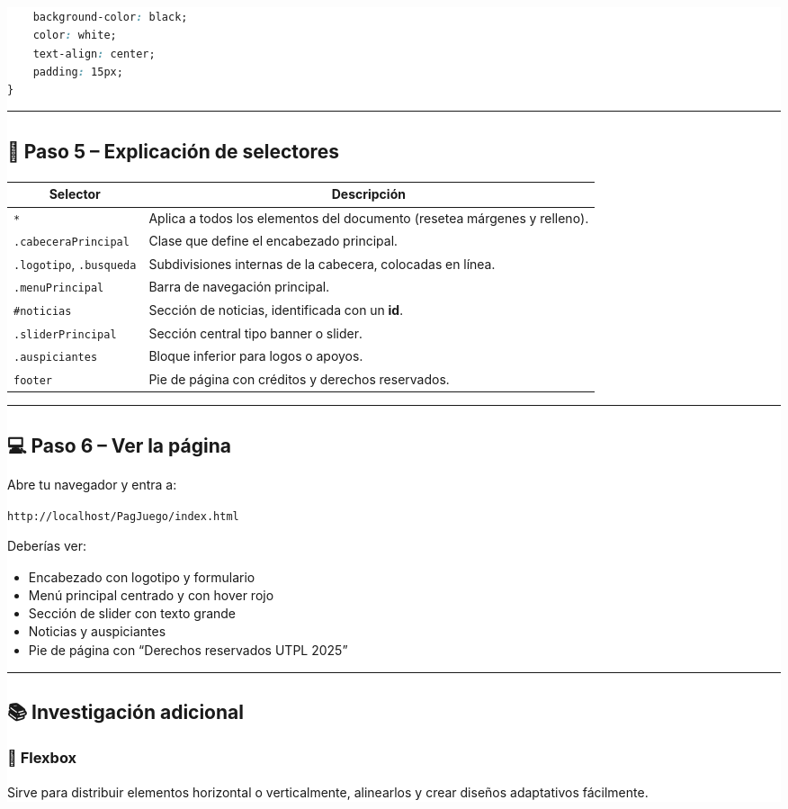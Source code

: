 ```css
    background-color: black;
    color: white;
    text-align: center;
    padding: 15px;
}
```

---

## 🔎 Paso 5 – Explicación de selectores

| Selector                 | Descripción                                                              |
| ------------------------ | ------------------------------------------------------------------------ |
| `*`                      | Aplica a todos los elementos del documento (resetea márgenes y relleno). |
| `.cabeceraPrincipal`     | Clase que define el encabezado principal.                                |
| `.logotipo`, `.busqueda` | Subdivisiones internas de la cabecera, colocadas en línea.               |
| `.menuPrincipal`         | Barra de navegación principal.                                           |
| `#noticias`              | Sección de noticias, identificada con un **id**.                         |
| `.sliderPrincipal`       | Sección central tipo banner o slider.                                    |
| `.auspiciantes`          | Bloque inferior para logos o apoyos.                                     |
| `footer`                 | Pie de página con créditos y derechos reservados.                        |

---

## 💻 Paso 6 – Ver la página

Abre tu navegador y entra a:

```
http://localhost/PagJuego/index.html
```

Deberías ver:

* Encabezado con logotipo y formulario
* Menú principal centrado y con hover rojo
* Sección de slider con texto grande
* Noticias y auspiciantes
* Pie de página con “Derechos reservados UTPL 2025”

---

## 📚 Investigación adicional

### 🔹 **Flexbox**

Sirve para distribuir elementos horizontal o verticalmente, alinearlos y crear diseños adaptativos fácilmente.
